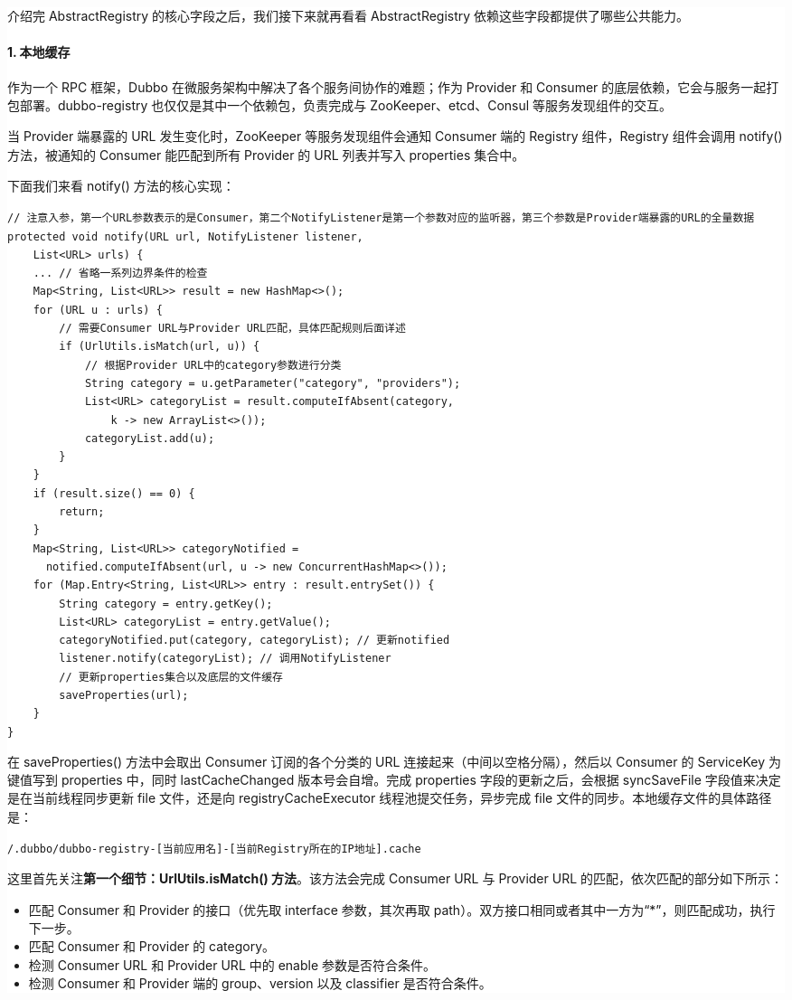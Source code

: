 介绍完 AbstractRegistry 的核心字段之后，我们接下来就再看看 AbstractRegistry 依赖这些字段都提供了哪些公共能力。

#### 1. 本地缓存

作为一个 RPC 框架，Dubbo 在微服务架构中解决了各个服务间协作的难题；作为 Provider 和 Consumer 的底层依赖，它会与服务一起打包部署。dubbo-registry 也仅仅是其中一个依赖包，负责完成与 ZooKeeper、etcd、Consul 等服务发现组件的交互。

当 Provider 端暴露的 URL 发生变化时，ZooKeeper 等服务发现组件会通知 Consumer 端的 Registry 组件，Registry 组件会调用 notify() 方法，被通知的 Consumer 能匹配到所有 Provider 的 URL 列表并写入 properties 集合中。

下面我们来看 notify() 方法的核心实现：

```
// 注意入参，第一个URL参数表示的是Consumer，第二个NotifyListener是第一个参数对应的监听器，第三个参数是Provider端暴露的URL的全量数据
protected void notify(URL url, NotifyListener listener,
    List<URL> urls) {
    ... // 省略一系列边界条件的检查
    Map<String, List<URL>> result = new HashMap<>();
    for (URL u : urls) {
        // 需要Consumer URL与Provider URL匹配，具体匹配规则后面详述
        if (UrlUtils.isMatch(url, u)) { 
            // 根据Provider URL中的category参数进行分类
            String category = u.getParameter("category", "providers");
            List<URL> categoryList = result.computeIfAbsent(category, 
                k -> new ArrayList<>());
            categoryList.add(u);
        }
    }
    if (result.size() == 0) {
        return;
    }
    Map<String, List<URL>> categoryNotified = 
      notified.computeIfAbsent(url, u -> new ConcurrentHashMap<>());
    for (Map.Entry<String, List<URL>> entry : result.entrySet()) {
        String category = entry.getKey();
        List<URL> categoryList = entry.getValue();
        categoryNotified.put(category, categoryList); // 更新notified
        listener.notify(categoryList); // 调用NotifyListener
        // 更新properties集合以及底层的文件缓存
        saveProperties(url);
    }
}
```

在 saveProperties() 方法中会取出 Consumer 订阅的各个分类的 URL 连接起来（中间以空格分隔），然后以 Consumer 的 ServiceKey 为键值写到 properties 中，同时 lastCacheChanged 版本号会自增。完成 properties 字段的更新之后，会根据 syncSaveFile 字段值来决定是在当前线程同步更新 file 文件，还是向 registryCacheExecutor 线程池提交任务，异步完成 file 文件的同步。本地缓存文件的具体路径是：

```
/.dubbo/dubbo-registry-[当前应用名]-[当前Registry所在的IP地址].cache
```

这里首先关注**第一个细节：UrlUtils.isMatch() 方法**。该方法会完成 Consumer URL 与 Provider URL 的匹配，依次匹配的部分如下所示：

- 匹配 Consumer 和 Provider 的接口（优先取 interface 参数，其次再取 path）。双方接口相同或者其中一方为“\*”，则匹配成功，执行下一步。
- 匹配 Consumer 和 Provider 的 category。
- 检测 Consumer URL 和 Provider URL 中的 enable 参数是否符合条件。
- 检测 Consumer 和 Provider 端的 group、version 以及 classifier 是否符合条件。
